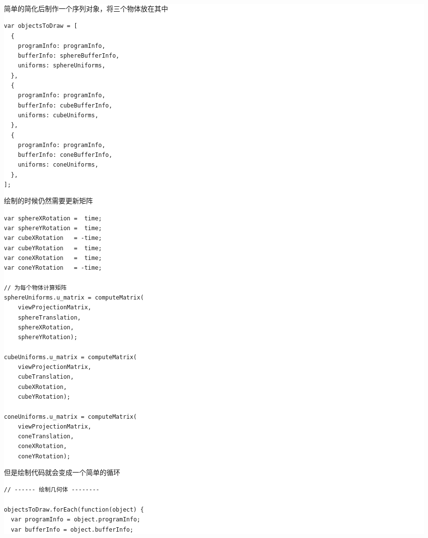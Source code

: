 简单的简化后制作一个序列对象，将三个物体放在其中

    var objectsToDraw = [
      {
        programInfo: programInfo,
        bufferInfo: sphereBufferInfo,
        uniforms: sphereUniforms,
      },
      {
        programInfo: programInfo,
        bufferInfo: cubeBufferInfo,
        uniforms: cubeUniforms,
      },
      {
        programInfo: programInfo,
        bufferInfo: coneBufferInfo,
        uniforms: coneUniforms,
      },
    ];

绘制的时候仍然需要更新矩阵

    var sphereXRotation =  time;
    var sphereYRotation =  time;
    var cubeXRotation   = -time;
    var cubeYRotation   =  time;
    var coneXRotation   =  time;
    var coneYRotation   = -time;

    // 为每个物体计算矩阵
    sphereUniforms.u_matrix = computeMatrix(
        viewProjectionMatrix,
        sphereTranslation,
        sphereXRotation,
        sphereYRotation);

    cubeUniforms.u_matrix = computeMatrix(
        viewProjectionMatrix,
        cubeTranslation,
        cubeXRotation,
        cubeYRotation);

    coneUniforms.u_matrix = computeMatrix(
        viewProjectionMatrix,
        coneTranslation,
        coneXRotation,
        coneYRotation);

但是绘制代码就会变成一个简单的循环

    // ------ 绘制几何体 --------

    objectsToDraw.forEach(function(object) {
      var programInfo = object.programInfo;
      var bufferInfo = object.bufferInfo;
